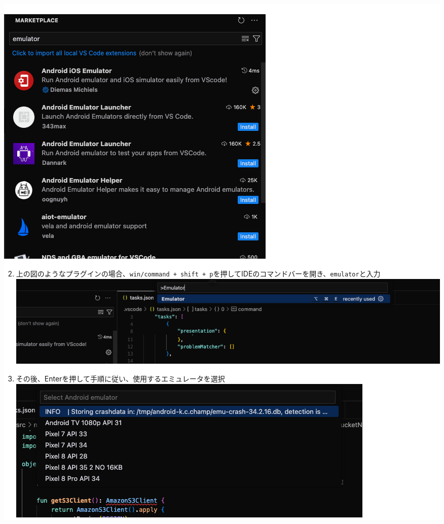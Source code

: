    <br><img src="/images/cursor/044.png" alt="flutter"><br>

2. 上の図のようなプラグインの場合、`win/command + shift + p`を押してIDEのコマンドバーを開き、`emulator`と入力
   <br><img src="/images/cursor/045.png" alt="flutter"><br>

3. その後、Enterを押して手順に従い、使用するエミュレータを選択
   <br><img src="/images/cursor/046.png" alt="flutter"><br>
